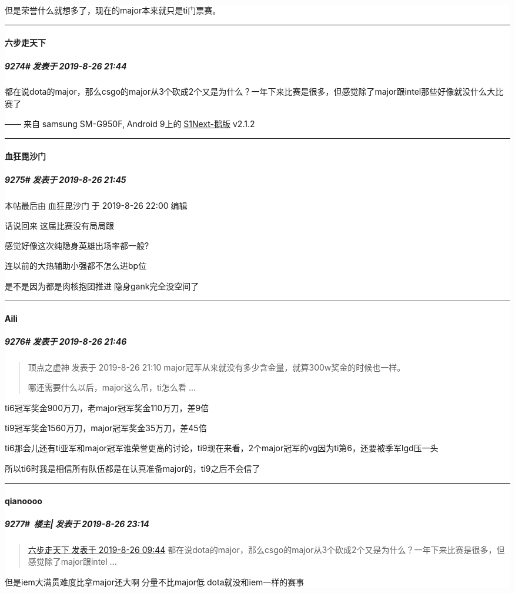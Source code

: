 但是荣誉什么就想多了，现在的major本来就只是ti门票赛。


-----

####  六步走天下  
##### 9274#       发表于 2019-8-26 21:44


都在说dota的major，那么csgo的major从3个砍成2个又是为什么？一年下来比赛是很多，但感觉除了major跟intel那些好像就没什么大比赛了

—— 来自 samsung SM-G950F, Android 9上的 [S1Next-鹅版](https://github.com/ykrank/S1-Next/releases) v2.1.2


-----

####  血狂毘沙门  
##### 9275#       发表于 2019-8-26 21:45


 本帖最后由 血狂毘沙门 于 2019-8-26 22:00 编辑 

话说回来 这届比赛没有局局跟

感觉好像这次纯隐身英雄出场率都一般?

连以前的大热辅助小强都不怎么进bp位


是不是因为都是肉核抱团推进 隐身gank完全没空间了


-----

####  Aili  
##### 9276#       发表于 2019-8-26 21:46


<blockquote>顶点之虚神 发表于 2019-8-26 21:10
major冠军从来就没有多少含金量，就算300w奖金的时候也一样。

哪还需要什么以后，major这么吊，ti怎么看 ...</blockquote>
ti6冠军奖金900万刀，老major冠军奖金110万刀，差9倍

ti9冠军奖金1560万刀，major冠军奖金35万刀，差45倍

ti6那会儿还有ti亚军和major冠军谁荣誉更高的讨论，ti9现在来看，2个major冠军的vg因为ti第6，还要被季军lgd压一头

所以ti6时我是相信所有队伍都是在认真准备major的，ti9之后不会信了


-----

####  qianoooo  
##### 9277#         楼主| 发表于 2019-8-26 23:14


<blockquote><a href="httphttps://bbs.saraba1st.com/2b/forum.php?mod=redirect&amp;goto=findpost&amp;pid=45055019&amp;ptid=1827896" target="_blank">六步走天下 发表于 2019-8-26 09:44</a>
都在说dota的major，那么csgo的major从3个砍成2个又是为什么？一年下来比赛是很多，但感觉除了major跟intel ...</blockquote>
但是iem大满贯难度比拿major还大啊 分量不比major低
dota就没和iem一样的赛事
